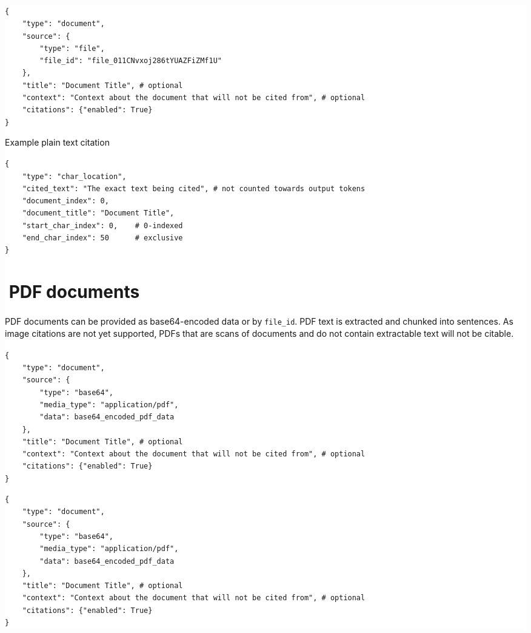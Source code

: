```
{
    "type": "document",
    "source": {
        "type": "file",
        "file_id": "file_011CNvxoj286tYUAZFiZMf1U"
    },
    "title": "Document Title", # optional
    "context": "Context about the document that will not be cited from", # optional
    "citations": {"enabled": True}
}

```

Example plain text citation

```
{
    "type": "char_location",
    "cited_text": "The exact text being cited", # not counted towards output tokens
    "document_index": 0,
    "document_title": "Document Title",
    "start_char_index": 0,    # 0-indexed
    "end_char_index": 50      # exclusive
}

```

# [​](#pdf-documents) PDF documents

PDF documents can be provided as base64-encoded data or by `file_id`. PDF text is extracted and chunked into sentences. As image citations are not yet supported, PDFs that are scans of documents and do not contain extractable text will not be citable.

```
{
    "type": "document",
    "source": {
        "type": "base64",
        "media_type": "application/pdf",
        "data": base64_encoded_pdf_data
    },
    "title": "Document Title", # optional
    "context": "Context about the document that will not be cited from", # optional
    "citations": {"enabled": True}
}

```

```
{
    "type": "document",
    "source": {
        "type": "base64",
        "media_type": "application/pdf",
        "data": base64_encoded_pdf_data
    },
    "title": "Document Title", # optional
    "context": "Context about the document that will not be cited from", # optional
    "citations": {"enabled": True}
}

```
